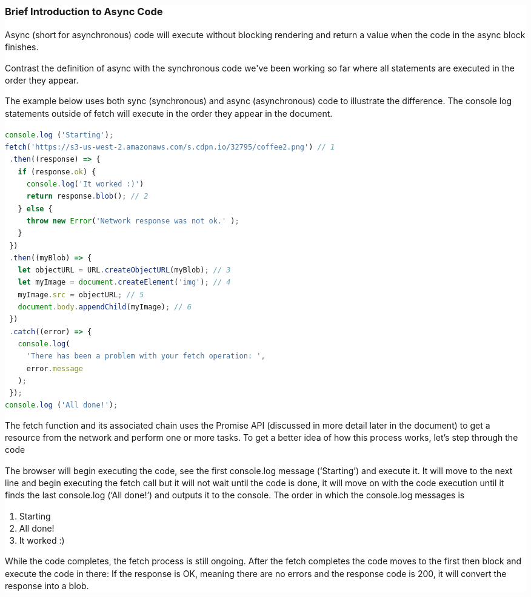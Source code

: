 ### <a id="javascript-brief-intro-async"></a>Brief Introduction to Async Code

Async (short for asynchronous) code will execute without blocking rendering and return a value when the code in the async block finishes.

Contrast the definition of async with the synchronous code we've been working so far where all statements are executed in the order they appear.

The example below uses both sync (synchronous) and async (asynchronous) code to illustrate the difference. The console log statements outside of fetch will execute in the order they appear in the document.

```js
console.log ('Starting');
fetch('https://s3-us-west-2.amazonaws.com/s.cdpn.io/32795/coffee2.png') // 1
 .then((response) => {
   if (response.ok) {
     console.log('It worked :)')
     return response.blob(); // 2
   } else {
     throw new Error('Network response was not ok.' );
   }
 })
 .then((myBlob) => {
   let objectURL = URL.createObjectURL(myBlob); // 3
   let myImage = document.createElement('img'); // 4
   myImage.src = objectURL; // 5
   document.body.appendChild(myImage); // 6
 })
 .catch((error) => {
   console.log(
     'There has been a problem with your fetch operation: ',
     error.message
   );
 });
console.log ('All done!');
```

The fetch function and its associated chain uses the Promise API (discussed in more detail later in the document) to get a resource from the network and perform one or more tasks.  To get a better idea of how this process works, let’s step through the code

 The browser will begin executing the code, see the first console.log message (‘Starting’) and execute it. It will move to the next line and begin executing the fetch call  but it will not wait until the code is done, it will move on with the code execution until it finds the last console.log (‘All done!’) and outputs it to the console. The order in which the console.log messages is

1.	Starting
2.	All done!
3.	It worked :)

While the code completes, the fetch process is still ongoing. After the fetch completes the code moves to the first then block and execute the code in there: If the response is OK, meaning there are no errors and the response code is 200, it will convert the response into a blob.
